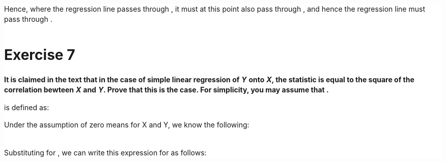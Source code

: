 Hence, where the regression line passes through
![\\bar{x}](https://latex.codecogs.com/png.latex?%5Cbar%7Bx%7D
"\\bar{x}"), it must at this point also pass through
![\\bar{y}](https://latex.codecogs.com/png.latex?%5Cbar%7By%7D
"\\bar{y}"), and hence the regression line must pass through
![(\\bar{x},\\bar{y})](https://latex.codecogs.com/png.latex?%28%5Cbar%7Bx%7D%2C%5Cbar%7By%7D%29
"(\\bar{x},\\bar{y})").

# Exercise 7

**It is claimed in the text that in the case of simple linear regression
of** ***Y*** **onto** ***X*, the
![R^2](https://latex.codecogs.com/png.latex?R%5E2 "R^2") statistic is
equal to the square of the correlation bewteen** ***X*** **and** ***Y*.
Prove that this is the case. For simplicity, you may assume that
![\\bar{x} = \\bar{y}
= 0](https://latex.codecogs.com/png.latex?%5Cbar%7Bx%7D%20%3D%20%5Cbar%7By%7D%20%3D%200
"\\bar{x} = \\bar{y} = 0").**

![R^2](https://latex.codecogs.com/png.latex?R%5E2 "R^2") is defined as:
  
![R^2=1-\\frac{RSS}{TSS}](https://latex.codecogs.com/png.latex?R%5E2%3D1-%5Cfrac%7BRSS%7D%7BTSS%7D
"R^2=1-\\frac{RSS}{TSS}")  

Under the assumption of zero means for X and Y, we know the following:

  
![\\beta\_0
= 0](https://latex.codecogs.com/png.latex?%5Cbeta_0%20%3D%200
"\\beta_0 = 0")  
  
![\\beta\_1 =
\\frac{\\sum\_{i=1}^n{x\_iy\_i}}{\\sum\_{i=1}^n{x\_i^2}}](https://latex.codecogs.com/png.latex?%5Cbeta_1%20%3D%20%5Cfrac%7B%5Csum_%7Bi%3D1%7D%5En%7Bx_iy_i%7D%7D%7B%5Csum_%7Bi%3D1%7D%5En%7Bx_i%5E2%7D%7D
"\\beta_1 = \\frac{\\sum_{i=1}^n{x_iy_i}}{\\sum_{i=1}^n{x_i^2}}")  
  
![TSS =
\\sum\_{i=1^n}{y\_i^2}](https://latex.codecogs.com/png.latex?TSS%20%3D%20%5Csum_%7Bi%3D1%5En%7D%7By_i%5E2%7D
"TSS = \\sum_{i=1^n}{y_i^2}")  
  
![RSS = \\sum\_{i=1}^n{(y\_i - \\beta\_1x\_i)^2} =
\\sum\_{i=1}^n{(y\_i^2-2\\beta\_1x\_iy\_i+\\beta\_1^2x\_i^2)}](https://latex.codecogs.com/png.latex?RSS%20%3D%20%5Csum_%7Bi%3D1%7D%5En%7B%28y_i%20-%20%5Cbeta_1x_i%29%5E2%7D%20%3D%20%5Csum_%7Bi%3D1%7D%5En%7B%28y_i%5E2-2%5Cbeta_1x_iy_i%2B%5Cbeta_1%5E2x_i%5E2%29%7D
"RSS = \\sum_{i=1}^n{(y_i - \\beta_1x_i)^2} = \\sum_{i=1}^n{(y_i^2-2\\beta_1x_iy_i+\\beta_1^2x_i^2)}")  
Substituting for
![\\beta\_1](https://latex.codecogs.com/png.latex?%5Cbeta_1 "\\beta_1"),
we can write this expression for
![RSS](https://latex.codecogs.com/png.latex?RSS "RSS") as follows:
